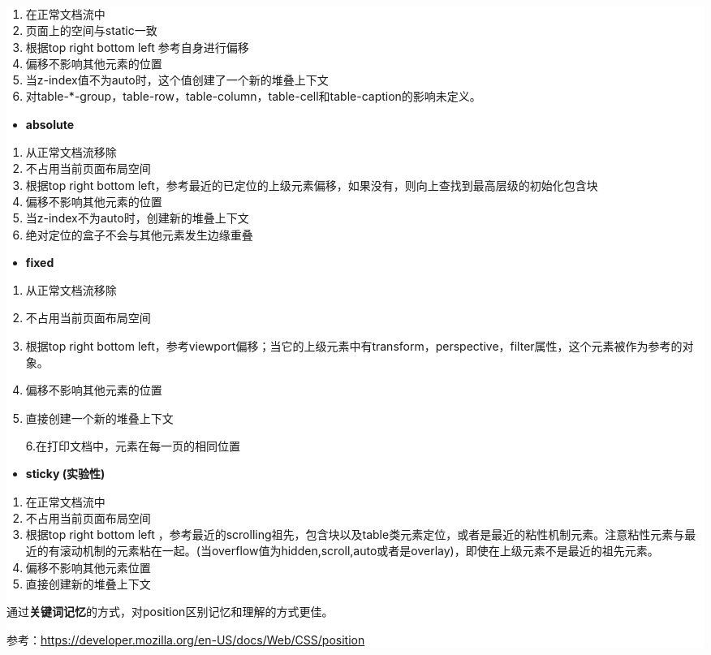 1.  在正常文档流中
2.  页面上的空间与static一致
3.  根据top right bottom left 参考自身进行偏移
4.  偏移不影响其他元素的位置
5.  当z-index值不为auto时，这个值创建了一个新的堆叠上下文
6.  对table-*-group，table-row，table-column，table-cell和table-caption的影响未定义。

* **absolute**

1.  从正常文档流移除
2.  不占用当前页面布局空间
3.  根据top right bottom left，参考最近的已定位的上级元素偏移，如果没有，则向上查找到最高层级的初始化包含块
4.  偏移不影响其他元素的位置
5.  当z-index不为auto时，创建新的堆叠上下文
6.  绝对定位的盒子不会与其他元素发生边缘重叠

* **fixed**

1.  从正常文档流移除
2.  不占用当前页面布局空间
3.  根据top right bottom left，参考viewport偏移；当它的上级元素中有transform，perspective，filter属性，这个元素被作为参考的对象。
4.  偏移不影响其他元素的位置
5.  直接创建一个新的堆叠上下文  

    6.在打印文档中，元素在每一页的相同位置

* **sticky (实验性)**

1.  在正常文档流中
2.  不占用当前页面布局空间
3.  根据top right bottom left ，参考最近的scrolling祖先，包含块以及table类元素定位，或者是最近的粘性机制元素。注意粘性元素与最近的有滚动机制的元素粘在一起。(当overflow值为hidden,scroll,auto或者是overlay)，即使在上级元素不是最近的祖先元素。
4.  偏移不影响其他元素位置
5.  直接创建新的堆叠上下文

通过**关键词记忆**的方式，对position区别记忆和理解的方式更佳。

参考：https://developer.mozilla.org/en-US/docs/Web/CSS/position
